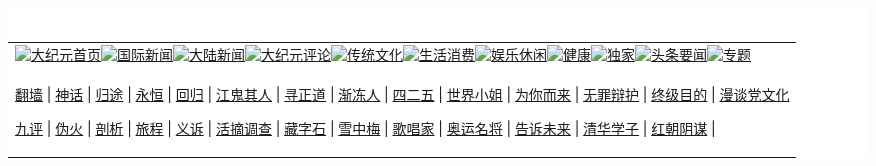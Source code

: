 <a name="1" id="1" target="_blank">&nbsp;</a> <span id="1">&nbsp;</span><table align=center border="0"><tr><td colspan="2" VALIGN=TOP><a href="https://github.com/19920513/djy/blob/master/gb/nf1351518.md#1"><img src="https://raw.githubusercontent.com/19920513/www/master/t/djy/1.jpg" title="大纪元首页" alt="大纪元首页"></a><a href="https://github.com/19920513/djy/blob/master/gb/n24hr.md#1"><img src="https://raw.githubusercontent.com/19920513/www/master/t/djy/3.jpg" title="国际新闻" alt="国际新闻"></a><a href="https://github.com/19920513/djy/blob/master/gb/nsc413.md#1"><img src="https://raw.githubusercontent.com/19920513/www/master/t/djy/4.jpg" title="大陆新闻" alt="大陆新闻"></a><a href="https://github.com/19920513/djy/blob/master/gb/news392.md#1"><img src="https://raw.githubusercontent.com/19920513/www/master/t/djy/5.jpg" title="大纪元评论" alt="大纪元评论"></a><a href="https://github.com/19920513/djy/blob/master/gb/news2007.md#1"><img src="https://raw.githubusercontent.com/19920513/www/master/t/djy/6.jpg" title="传统文化" alt="传统文化"></a><a href="https://github.com/19920513/djy/blob/master/gb/news2008.md#1"><img src="https://raw.githubusercontent.com/19920513/www/master/t/djy/7.jpg" title="生活消费" alt="生活消费"></a><a href="https://github.com/19920513/djy/blob/master/gb/ncyule.md#1"><img src="https://raw.githubusercontent.com/19920513/www/master/t/djy/8.jpg" title="娱乐休闲" alt="娱乐休闲"></a><a href="https://github.com/19920513/djy/blob/master/gb/nsc1002.md#1"><img src="https://raw.githubusercontent.com/19920513/www/master/t/djy/9.jpg" title="健康" alt="健康"></a><a href="https://github.com/19920513/djy/blob/master/gb/nf6092.md#1"><img src="https://raw.githubusercontent.com/19920513/www/master/t/djy/10a.jpg" title="独家" alt="独家"></a><a href="https://github.com/19920513/djy/blob/master/gb/nf4514.md#1"><img src="https://raw.githubusercontent.com/19920513/www/master/t/djy/11.jpg" title="头条要闻" alt="头条要闻"></a><a href="https://github.com/19920513/djy/blob/master/gb/nf4389.md#1"><img src="https://raw.githubusercontent.com/19920513/www/master/t/djy/13.jpg" title="专题" alt="专题"></a></td></tr><tr><td colspan="2" VALIGN=TOP><p> <a href="https://github.com/19920513/www/blob/master/README.md#1" target="_blank">翻墙</a> | <a href="https://github.com/19920513/www/blob/master/README.md?fq#1" target="_blank">神话</a> | <a href="https://gitlab.com/Diegofb8/vdhG75Ez1eTyeZN/raw/master/public/hG75Ez1eTyeZN.webm" target="_blank">归途</a> | <a href="https://github.com/19920513/www/blob/master/README.md?fq#1" target="_blank">永恒</a> | <a href="https://gitlab.com/Domeniccqa/vdLijianhui-200804-720/raw/master/public/Lijianhui-200804-720.webm" target="_blank">回归</a> | <a href="https://gitlab.com/Dominic17763/vddmt/raw/master/public/dmt.webm" target="_blank">江鬼其人</a> | <a href="https://gitlab.com/Zhao2554765/szt/-/raw/main/public/szt.webm" target="_blank">寻正道</a> | <a href="https://gitlab.com/Cyndyfd6/vdUc6y/raw/master/public/Uc6y.webm" target="_blank">渐冻人</a> | <a href="https://gitlab.com/Dixonweat/vd425/raw/master/public/425.webm" target="_blank">四二五</a> | <a href="https://gitlab.com/Domeniceg2/vdlin-720p/raw/master/public/lin-720p.webm" target="_blank">世界小姐</a> | <a href="https://github.com/19920513/www/blob/master/README.md?fq#1" target="_blank">为你而来</a> | <a href="https://gitlab.com/Cherlynjt4/vd5Vu3_XS2V/raw/master/public/5Vu3_XS2V.webm" target="_blank">无罪辩护</a> |  <a href="https://gitlab.com/cuymdwylid/vdzjmd1_19/raw/master/public/zjmd1_19.webm" target="_blank">终级目的</a> | <a href="https://github.com/19920513/www/blob/master/README.md?fq#1" target="_blank">漫谈党文化</a></p><p><a href="https://github.com/19920513/www/blob/master/README.md?fq#1" target="_blank">九评</a> | <a href="https://gitlab.com/qwertyui12/ww/-/raw/main/Falsefire.mp4" target="_blank">伪火</a> | <a href="https://gitlab.com/Dodiegin6/vd1400forge-1210/raw/master/public/1400forge-1210.webm" target="_blank">剖析</a> | <a href="https://gitlab.com/Dirkchel/vd3-JTT_CN_MH-360p/raw/master/public/3-JTT_CN_MH-360p.webm" target="_blank">旅程</a> | <a href="https://gitlab.com/Donadfilb/vd5-YiSu_MH-360p/raw/master/public/5-YiSu_MH-360p.webm" target="_blank">义诉</a> | <a href="https://github.com/19920513/www/blob/master/README.md?fq#1" target="_blank">活摘调查</a> | <a href="https://gitlab.com/Dustyyt7/vdTdowhauWx9WiM/raw/master/public/TdowhauWx9WiM.webm" target="_blank">藏字石</a> | <a href="https://gitlab.com/Dominivwf6/vd1-Xuezhongmei_MH-360p/raw/master/public/1-Xuezhongmei_MH-360p.webm" target="_blank">雪中梅</a> | <a href="https://gitlab.com/Doloresank/vdguanguimin/raw/master/public/guanguimin.webm" target="_blank">歌唱家</a> | <a href="https://gitlab.com/Dongyril/vdhuangxiaomin-tuidang/raw/master/public/huangxiaomin-tuidang.webm" target="_blank">奥运名将</a> | <a href="https://github.com/19920513/www/blob/master/README.md?fq#1" target="_blank">告诉未来</a> | <a href="https://github.com/19920513/www/blob/master/README.md?fq#1" target="_blank">清华学子</a> | <a href="https://github.com/19920513/www/blob/master/README.md?fq#1" target="_blank">红朝阴谋</a> |